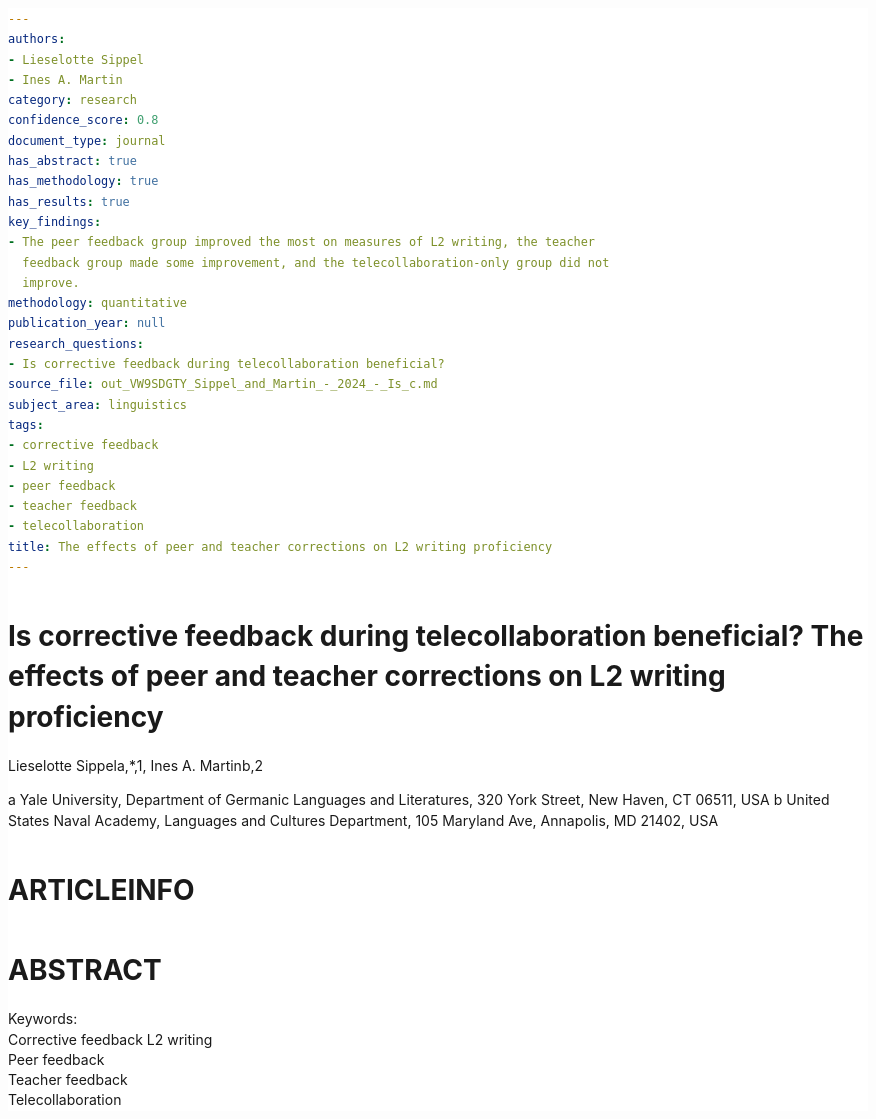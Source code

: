 ```yaml
---
authors:
- Lieselotte Sippel
- Ines A. Martin
category: research
confidence_score: 0.8
document_type: journal
has_abstract: true
has_methodology: true
has_results: true
key_findings:
- The peer feedback group improved the most on measures of L2 writing, the teacher
  feedback group made some improvement, and the telecollaboration-only group did not
  improve.
methodology: quantitative
publication_year: null
research_questions:
- Is corrective feedback during telecollaboration beneficial?
source_file: out_VW9SDGTY_Sippel_and_Martin_-_2024_-_Is_c.md
subject_area: linguistics
tags:
- corrective feedback
- L2 writing
- peer feedback
- teacher feedback
- telecollaboration
title: The effects of peer and teacher corrections on L2 writing proficiency
---
```


# Is corrective feedback during telecollaboration beneficial? The effects of peer and teacher corrections on L2 writing proficiency

Lieselotte Sippela,\*,1, Ines A. Martinb,2

a Yale University, Department of Germanic Languages and Literatures, 320 York Street, New Haven, CT 06511, USA b United States Naval Academy, Languages and Cultures Department, 105 Maryland Ave, Annapolis, MD 21402, USA

# ARTICLEINFO

# ABSTRACT

Keywords:   
Corrective feedback L2 writing   
Peer feedback   
Teacher feedback   
Telecollaboration
